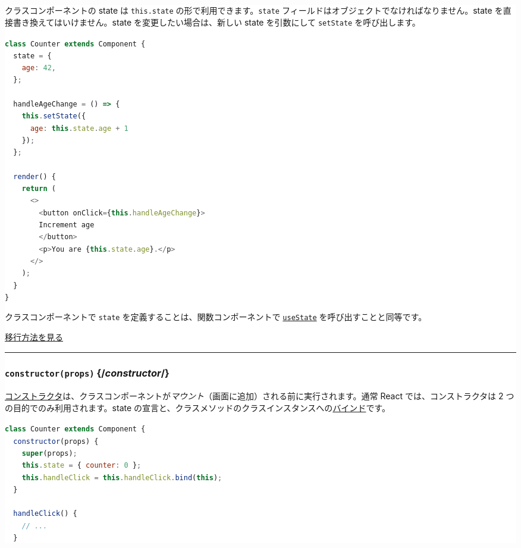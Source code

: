 クラスコンポーネントの state は `this.state` の形で利用できます。`state` フィールドはオブジェクトでなければなりません。state を直接書き換えてはいけません。state を変更したい場合は、新しい state を引数にして `setState` を呼び出します。

```js {2-4,7-9,18}
class Counter extends Component {
  state = {
    age: 42,
  };

  handleAgeChange = () => {
    this.setState({
      age: this.state.age + 1 
    });
  };

  render() {
    return (
      <>
        <button onClick={this.handleAgeChange}>
        Increment age
        </button>
        <p>You are {this.state.age}.</p>
      </>
    );
  }
}
```

<Note>

クラスコンポーネントで `state` を定義することは、関数コンポーネントで [`useState`](/reference/react/useState) を呼び出すことと同等です。

[移行方法を見る](#migrating-a-component-with-state-from-a-class-to-a-function)

</Note>

---

### `constructor(props)` {/*constructor*/}

[コンストラクタ](https://developer.mozilla.org/en-US/docs/Web/JavaScript/Reference/Classes/constructor)は、クラスコンポーネントが*マウント*（画面に追加）される前に実行されます。通常 React では、コンストラクタは 2 つの目的でのみ利用されます。state の宣言と、クラスメソッドのクラスインスタンスへの[バインド](https://developer.mozilla.org/en-US/docs/Web/JavaScript/Reference/Global_objects/Function/bind)です。

```js {2-6}
class Counter extends Component {
  constructor(props) {
    super(props);
    this.state = { counter: 0 };
    this.handleClick = this.handleClick.bind(this);
  }

  handleClick() {
    // ...
  }
```
